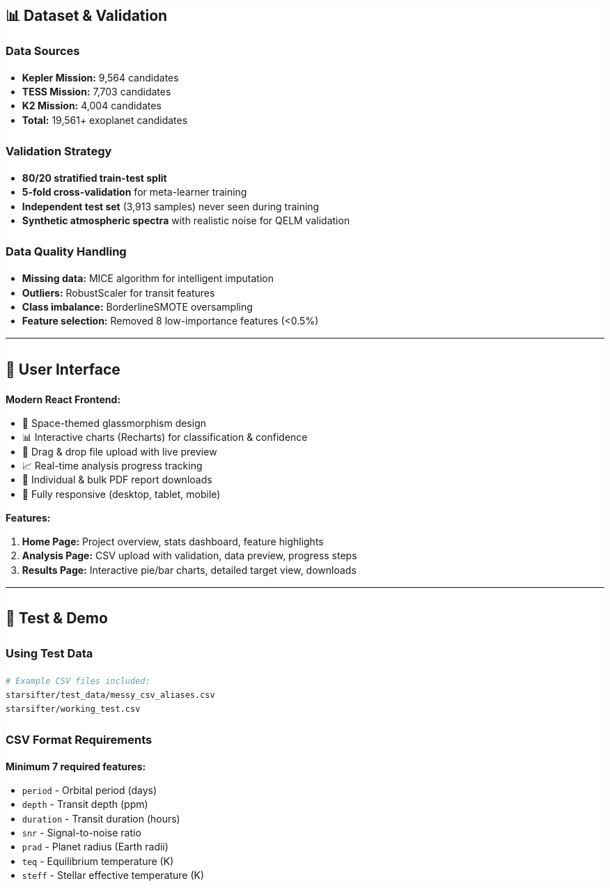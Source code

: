 ## 📊 Dataset & Validation

### Data Sources
- **Kepler Mission:** 9,564 candidates
- **TESS Mission:** 7,703 candidates
- **K2 Mission:** 4,004 candidates
- **Total:** 19,561+ exoplanet candidates

### Validation Strategy
- **80/20 stratified train-test split**
- **5-fold cross-validation** for meta-learner training
- **Independent test set** (3,913 samples) never seen during training
- **Synthetic atmospheric spectra** with realistic noise for QELM validation

### Data Quality Handling
- **Missing data:** MICE algorithm for intelligent imputation
- **Outliers:** RobustScaler for transit features
- **Class imbalance:** BorderlineSMOTE oversampling
- **Feature selection:** Removed 8 low-importance features (<0.5%)

---

## 🎨 User Interface

**Modern React Frontend:**
- 🌌 Space-themed glassmorphism design
- 📊 Interactive charts (Recharts) for classification & confidence
- 🎯 Drag & drop file upload with live preview
- 📈 Real-time analysis progress tracking
- 📄 Individual & bulk PDF report downloads
- 📱 Fully responsive (desktop, tablet, mobile)

**Features:**
1. **Home Page:** Project overview, stats dashboard, feature highlights
2. **Analysis Page:** CSV upload with validation, data preview, progress steps
3. **Results Page:** Interactive pie/bar charts, detailed target view, downloads

---

## 🧪 Test & Demo

### Using Test Data
```bash
# Example CSV files included:
starsifter/test_data/messy_csv_aliases.csv
starsifter/working_test.csv
```

### CSV Format Requirements
**Minimum 7 required features:**
- `period` - Orbital period (days)
- `depth` - Transit depth (ppm)
- `duration` - Transit duration (hours)
- `snr` - Signal-to-noise ratio
- `prad` - Planet radius (Earth radii)
- `teq` - Equilibrium temperature (K)
- `steff` - Stellar effective temperature (K)
